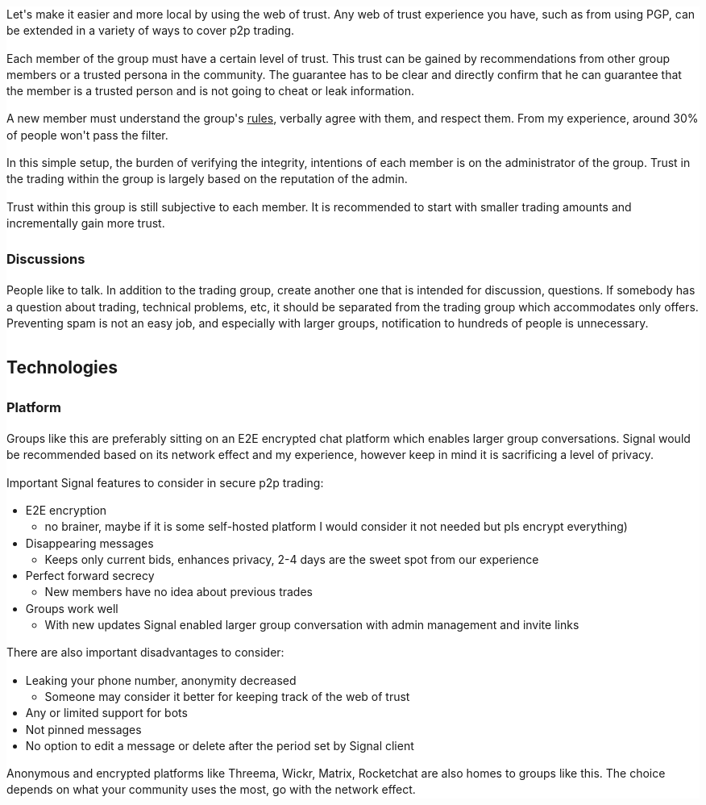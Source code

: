 Let's make it easier and more local by using the web of trust. Any web of trust experience you have, such as from using PGP, can be extended in a variety of ways to cover p2p trading.

Each member of the group must have a certain level of trust. This trust can be gained by recommendations from other group members or a trusted persona in the community. The guarantee has to be clear and directly confirm that he can guarantee that the member is a trusted person and is not going to cheat or leak information. 

A new member must understand the group's [rules](/rules.md), verbally agree with them, and respect them. From my experience, around 30% of people won't pass the filter.

In this simple setup, the burden of verifying the integrity, intentions of each member is on the administrator of the group. Trust in the trading within the group is largely based on the reputation of the admin. 

Trust within this group is still subjective to each member. It is recommended to start with smaller trading amounts and incrementally gain more trust. 

### Discussions

People like to talk. In addition to the trading group, create another one that is intended for discussion, questions. If somebody has a question about trading, technical problems, etc, it should be separated from the trading group which accommodates only offers. Preventing spam is not an easy job, and especially with larger groups, notification to hundreds of people is unnecessary. 

## Technologies

### Platform

Groups like this are preferably sitting on an E2E encrypted chat platform which enables larger group conversations. Signal would be recommended based  on its network effect and my experience, however keep in mind it is sacrificing a level of privacy. 

Important Signal features to consider in secure p2p trading:

* E2E encryption
  * no brainer, maybe if it is some self-hosted platform I would consider it not needed but pls encrypt everything) 
* Disappearing messages
  * Keeps only current bids, enhances privacy, 2-4 days are the sweet spot from our experience
* Perfect forward secrecy
  * New members have no idea about previous trades
* Groups work well 
  * With new updates Signal enabled larger group conversation with admin management and invite links

There are also important disadvantages to consider:
* Leaking your phone number, anonymity decreased
  * Someone may consider it better for keeping track of the web of trust
* Any or limited support for bots
* Not pinned messages
* No option to edit a message or delete after the period set by Signal client

Anonymous and encrypted platforms like Threema, Wickr, Matrix, Rocketchat are also homes to groups like this. The choice depends on what your community uses the most, go with the network effect. 
